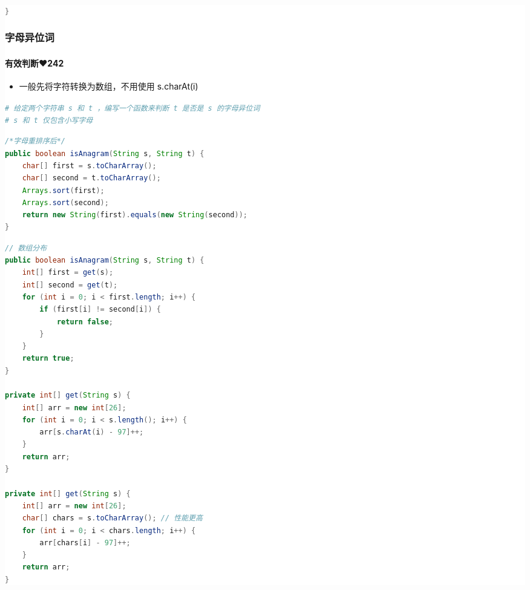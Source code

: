 ```java
}
```

### 字母异位词

#### 有效判断❤️242

- 一般先将字符转换为数组，不用使用 s.charAt(i)

```bash
# 给定两个字符串 s 和 t ，编写一个函数来判断 t 是否是 s 的字母异位词
# s 和 t 仅包含小写字母
```

```java
/*字母重排序后*/
public boolean isAnagram(String s, String t) {
    char[] first = s.toCharArray();
    char[] second = t.toCharArray();
    Arrays.sort(first);
    Arrays.sort(second);
    return new String(first).equals(new String(second));
}
```

```java
// 数组分布
public boolean isAnagram(String s, String t) {
    int[] first = get(s);
    int[] second = get(t);
    for (int i = 0; i < first.length; i++) {
        if (first[i] != second[i]) {
            return false;
        }
    }
    return true;
}

private int[] get(String s) {
    int[] arr = new int[26];
    for (int i = 0; i < s.length(); i++) {
        arr[s.charAt(i) - 97]++;
    }
    return arr;
}

private int[] get(String s) {
    int[] arr = new int[26];
    char[] chars = s.toCharArray(); // 性能更高
    for (int i = 0; i < chars.length; i++) {
        arr[chars[i] - 97]++;
    }
    return arr;
}
```
